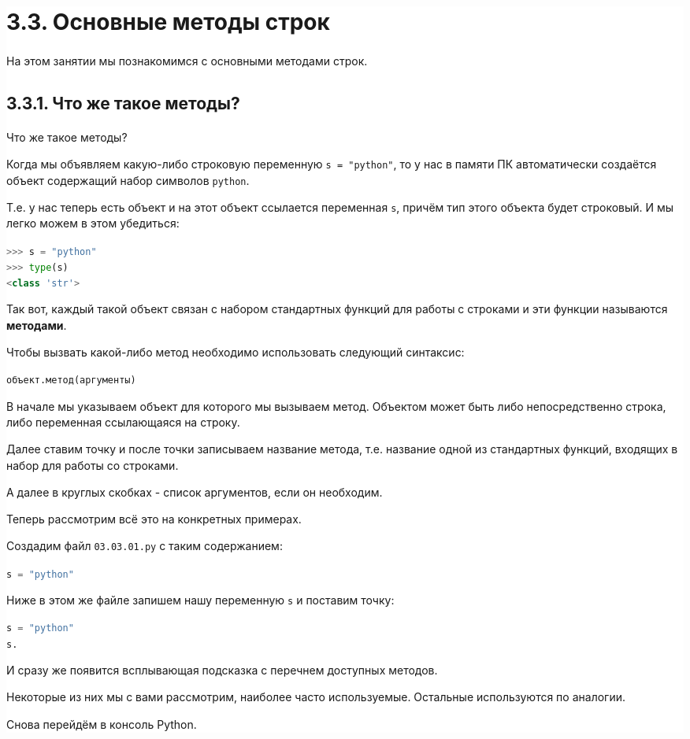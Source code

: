 # 3.3. Основные методы строк

На этом занятии мы познакомимся с основными методами строк.

## 3.3.1. Что же такое методы?

Что же такое методы?

Когда мы объявляем какую-либо строковую переменную `s = "python"`, то у нас в памяти ПК автоматически создаётся объект содержащий набор символов `python`.

Т.е. у нас теперь есть объект и на этот объект ссылается переменная `s`, причём тип этого объекта будет строковый. И мы легко можем в этом убедиться:

```python
>>> s = "python"
>>> type(s)
<class 'str'>
```

Так вот, каждый такой объект связан с набором стандартных функций для работы с строками и эти функции называются **методами**.

Чтобы вызвать какой-либо метод необходимо использовать следующий синтаксис:

```python
объект.метод(аргументы)
```

В начале мы указываем объект для которого мы вызываем метод. Объектом может быть либо непосредственно строка, либо переменная ссылающаяся на строку.

Далее ставим точку и после точки записываем название метода, т.е. название одной из стандартных функций, входящих в набор для работы со строками.

А далее в круглых скобках - список аргументов, если он необходим.

Теперь рассмотрим всё это на конкретных примерах.

Создадим файл `03.03.01.py` с таким содержанием:

```python
s = "python"
```

Ниже в этом же файле запишем нашу переменную `s` и поставим точку:

```python
s = "python"
s.
```

И сразу же появится всплывающая подсказка с перечнем доступных методов.

Некоторые из них мы с вами рассмотрим, наиболее часто используемые. Остальные используются по аналогии.

Снова перейдём в консоль Python.
